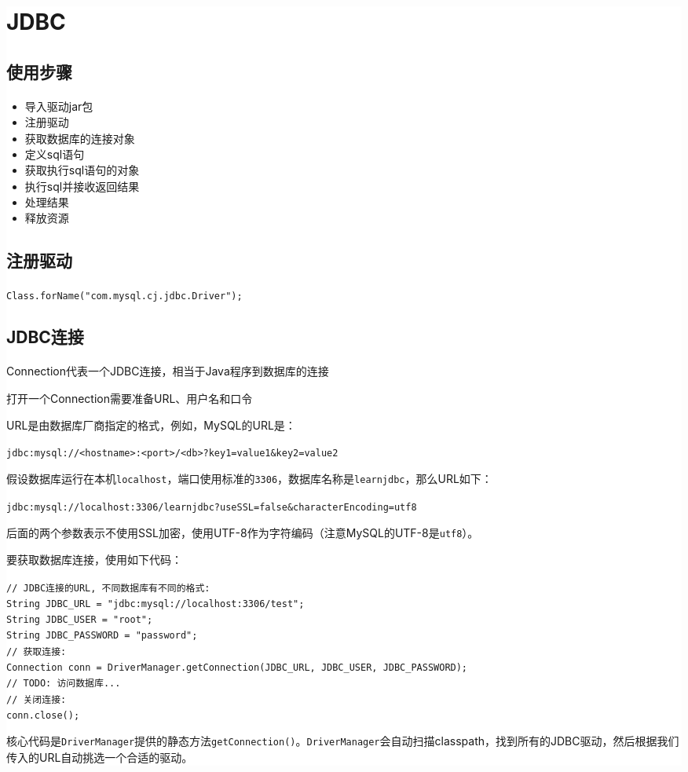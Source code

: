 # JDBC

## 使用步骤

- 导入驱动jar包
- 注册驱动
- 获取数据库的连接对象
- 定义sql语句
- 获取执行sql语句的对象
- 执行sql并接收返回结果
- 处理结果
- 释放资源

## 注册驱动

```
Class.forName("com.mysql.cj.jdbc.Driver");
```

## JDBC连接

Connection代表一个JDBC连接，相当于Java程序到数据库的连接

打开一个Connection需要准备URL、用户名和口令

URL是由数据库厂商指定的格式，例如，MySQL的URL是：

```
jdbc:mysql://<hostname>:<port>/<db>?key1=value1&key2=value2
```

假设数据库运行在本机`localhost`，端口使用标准的`3306`，数据库名称是`learnjdbc`，那么URL如下：

```
jdbc:mysql://localhost:3306/learnjdbc?useSSL=false&characterEncoding=utf8
```

后面的两个参数表示不使用SSL加密，使用UTF-8作为字符编码（注意MySQL的UTF-8是`utf8`）。

要获取数据库连接，使用如下代码：

```
// JDBC连接的URL, 不同数据库有不同的格式:
String JDBC_URL = "jdbc:mysql://localhost:3306/test";
String JDBC_USER = "root";
String JDBC_PASSWORD = "password";
// 获取连接:
Connection conn = DriverManager.getConnection(JDBC_URL, JDBC_USER, JDBC_PASSWORD);
// TODO: 访问数据库...
// 关闭连接:
conn.close();
```

核心代码是`DriverManager`提供的静态方法`getConnection()`。`DriverManager`会自动扫描classpath，找到所有的JDBC驱动，然后根据我们传入的URL自动挑选一个合适的驱动。
